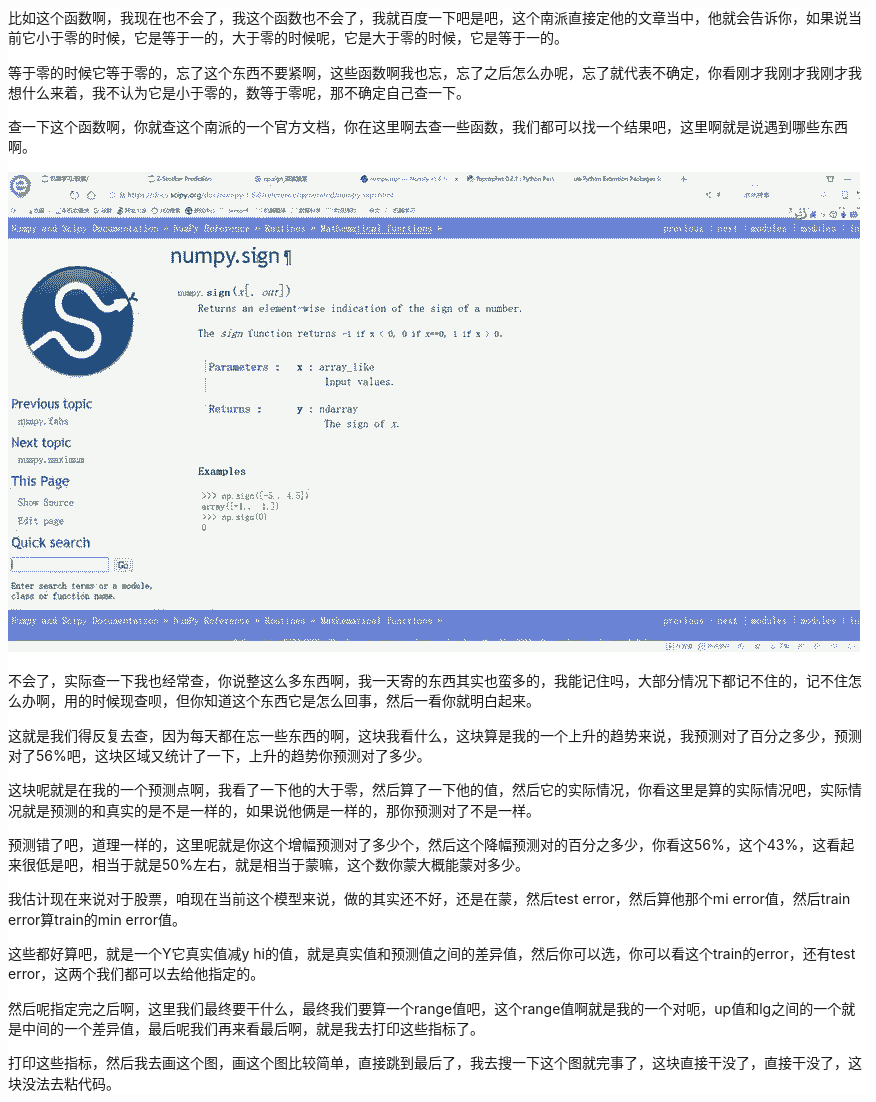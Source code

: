 比如这个函数啊，我现在也不会了，我这个函数也不会了，我就百度一下吧是吧，这个南派直接定他的文章当中，他就会告诉你，如果说当前它小于零的时候，它是等于一的，大于零的时候呢，它是大于零的时候，它是等于一的。

等于零的时候它等于零的，忘了这个东西不要紧啊，这些函数啊我也忘，忘了之后怎么办呢，忘了就代表不确定，你看刚才我刚才我刚才我想什么来着，我不认为它是小于零的，数等于零呢，那不确定自己查一下。

查一下这个函数啊，你就查这个南派的一个官方文档，你在这里啊去查一些函数，我们都可以找一个结果吧，这里啊就是说遇到哪些东西啊。



![](img/b52cdf173b4d7feb6d3337839165015a_49.png)

不会了，实际查一下我也经常查，你说整这么多东西啊，我一天寄的东西其实也蛮多的，我能记住吗，大部分情况下都记不住的，记不住怎么办啊，用的时候现查呗，但你知道这个东西它是怎么回事，然后一看你就明白起来。

这就是我们得反复去查，因为每天都在忘一些东西的啊，这块我看什么，这块算是我的一个上升的趋势来说，我预测对了百分之多少，预测对了56%吧，这块区域又统计了一下，上升的趋势你预测对了多少。

这块呢就是在我的一个预测点啊，我看了一下他的大于零，然后算了一下他的值，然后它的实际情况，你看这里是算的实际情况吧，实际情况就是预测的和真实的是不是一样的，如果说他俩是一样的，那你预测对了不是一样。

预测错了吧，道理一样的，这里呢就是你这个增幅预测对了多少个，然后这个降幅预测对的百分之多少，你看这56%，这个43%，这看起来很低是吧，相当于就是50%左右，就是相当于蒙嘛，这个数你蒙大概能蒙对多少。

我估计现在来说对于股票，咱现在当前这个模型来说，做的其实还不好，还是在蒙，然后test error，然后算他那个mi error值，然后train error算train的min error值。

这些都好算吧，就是一个Y它真实值减y hi的值，就是真实值和预测值之间的差异值，然后你可以选，你可以看这个train的error，还有test error，这两个我们都可以去给他指定的。

然后呢指定完之后啊，这里我们最终要干什么，最终我们要算一个range值吧，这个range值啊就是我的一个对呃，up值和lg之间的一个就是中间的一个差异值，最后呢我们再来看最后啊，就是我去打印这些指标了。

打印这些指标，然后我去画这个图，画这个图比较简单，直接跳到最后了，我去搜一下这个图就完事了，这块直接干没了，直接干没了，这块没法去粘代码。


